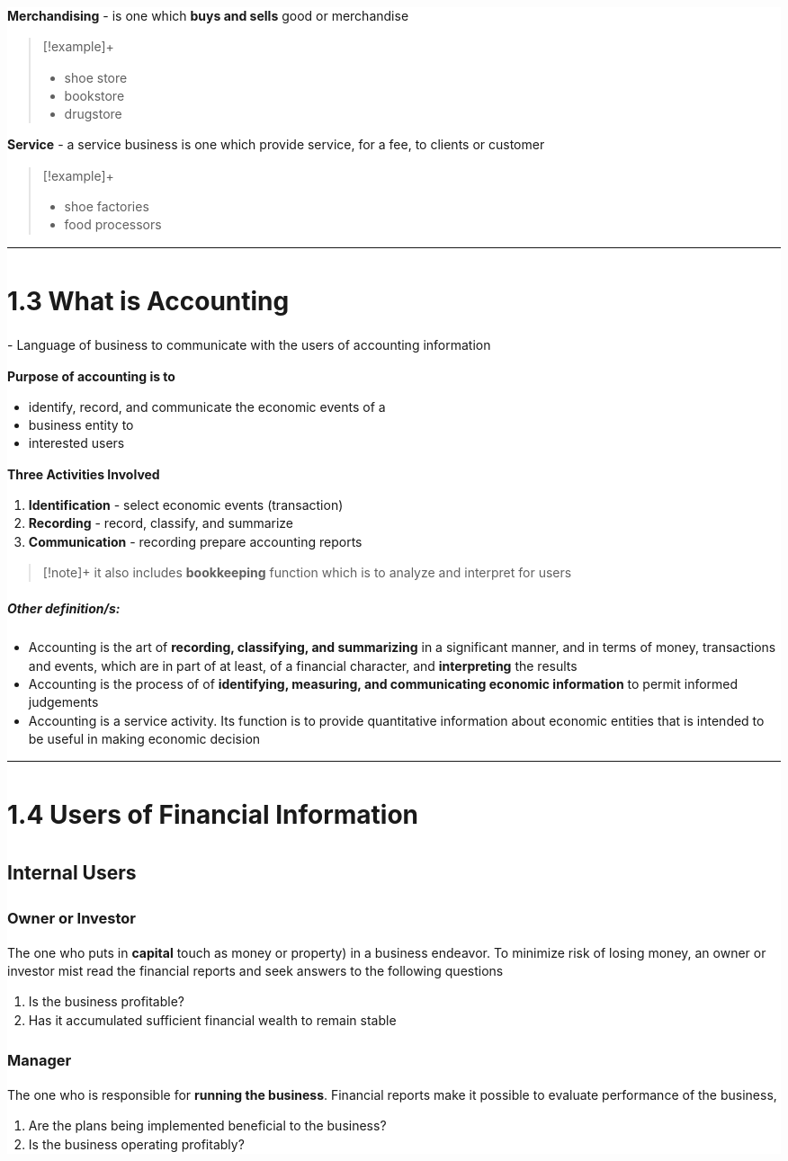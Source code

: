 **Merchandising**
\- is one which **buys and sells** good or merchandise
> [!example]+
> - shoe store
> - bookstore
> - drugstore

 **Service**
\- a service business is one which provide service, for a fee, to clients or customer
> [!example]+
> - shoe factories
> - food processors


***

# 1.3 What is Accounting

\- Language of business to communicate with the users of accounting information

**Purpose of accounting is to**
- identify, record, and communicate the economic events of a
- business entity to
- interested users

 **Three Activities Involved**
1. **Identification** - select economic events (transaction)
2. **Recording** -  record, classify, and summarize
3. **Communication** - recording prepare accounting reports

> [!note]+
> it also includes **bookkeeping** function which is to analyze and interpret for users

##### Other definition/s: 
- Accounting is the art of **recording, classifying, and summarizing** in a significant manner, and in terms of money, transactions and events, which are in part of at least, of a financial character, and **interpreting** the results
- Accounting is the process of of **identifying, measuring, and communicating economic information** to permit informed judgements
- Accounting is a service activity. Its function is to provide quantitative information about economic entities that is intended to be useful in making economic decision

***
# 1.4 Users of Financial Information

## Internal Users
### Owner or Investor
The one who puts in **capital** touch as money or property) in a business endeavor. To minimize risk of losing money, an owner or investor mist read the financial reports and seek answers to the following questions
1. Is the business profitable?
2. Has it accumulated sufficient financial wealth to remain stable
### Manager
The one who is responsible for **running the business**. Financial reports make it possible to evaluate performance of the business,
1) Are the plans being implemented beneficial to the business?
2) Is the business operating profitably?
